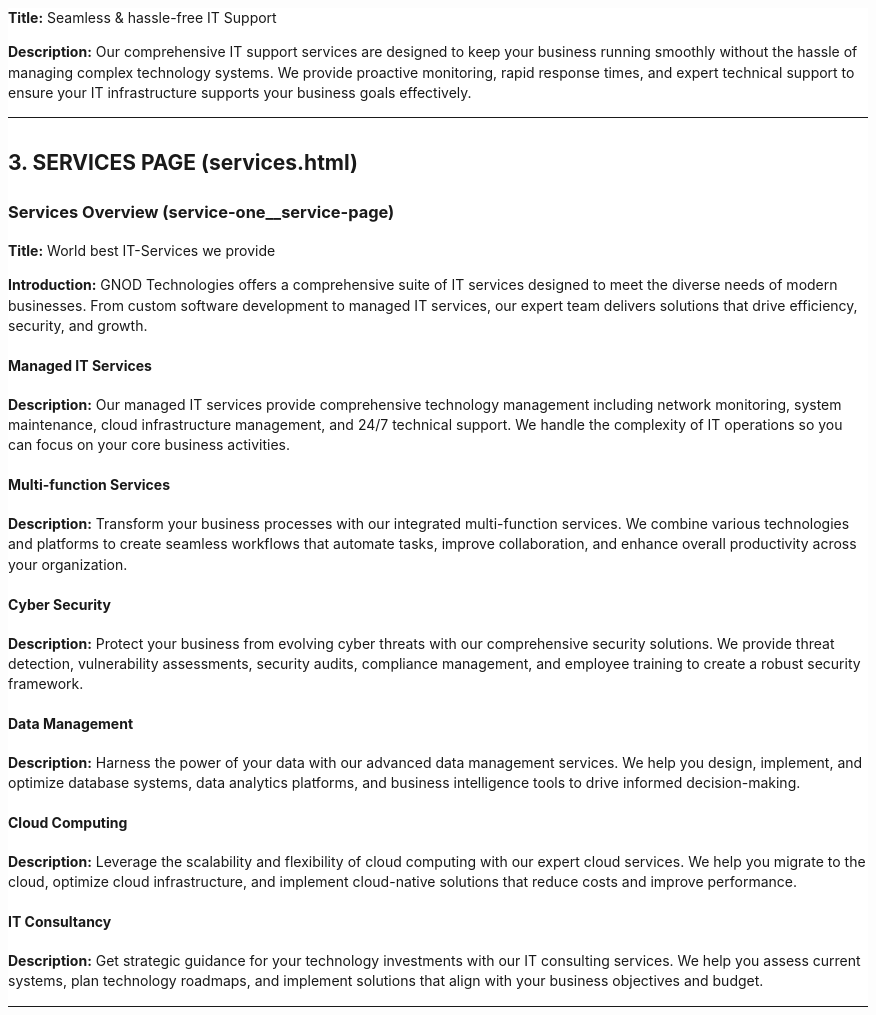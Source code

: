 **Title:** Seamless & hassle-free IT Support

**Description:** Our comprehensive IT support services are designed to keep your business running smoothly without the hassle of managing complex technology systems. We provide proactive monitoring, rapid response times, and expert technical support to ensure your IT infrastructure supports your business goals effectively.

---

## 3. SERVICES PAGE (services.html)

### Services Overview (service-one\_\_service-page)

**Title:** World best IT-Services we provide

**Introduction:** GNOD Technologies offers a comprehensive suite of IT services designed to meet the diverse needs of modern businesses. From custom software development to managed IT services, our expert team delivers solutions that drive efficiency, security, and growth.

#### Managed IT Services

**Description:** Our managed IT services provide comprehensive technology management including network monitoring, system maintenance, cloud infrastructure management, and 24/7 technical support. We handle the complexity of IT operations so you can focus on your core business activities.

#### Multi-function Services

**Description:** Transform your business processes with our integrated multi-function services. We combine various technologies and platforms to create seamless workflows that automate tasks, improve collaboration, and enhance overall productivity across your organization.

#### Cyber Security

**Description:** Protect your business from evolving cyber threats with our comprehensive security solutions. We provide threat detection, vulnerability assessments, security audits, compliance management, and employee training to create a robust security framework.

#### Data Management

**Description:** Harness the power of your data with our advanced data management services. We help you design, implement, and optimize database systems, data analytics platforms, and business intelligence tools to drive informed decision-making.

#### Cloud Computing

**Description:** Leverage the scalability and flexibility of cloud computing with our expert cloud services. We help you migrate to the cloud, optimize cloud infrastructure, and implement cloud-native solutions that reduce costs and improve performance.

#### IT Consultancy

**Description:** Get strategic guidance for your technology investments with our IT consulting services. We help you assess current systems, plan technology roadmaps, and implement solutions that align with your business objectives and budget.

---
